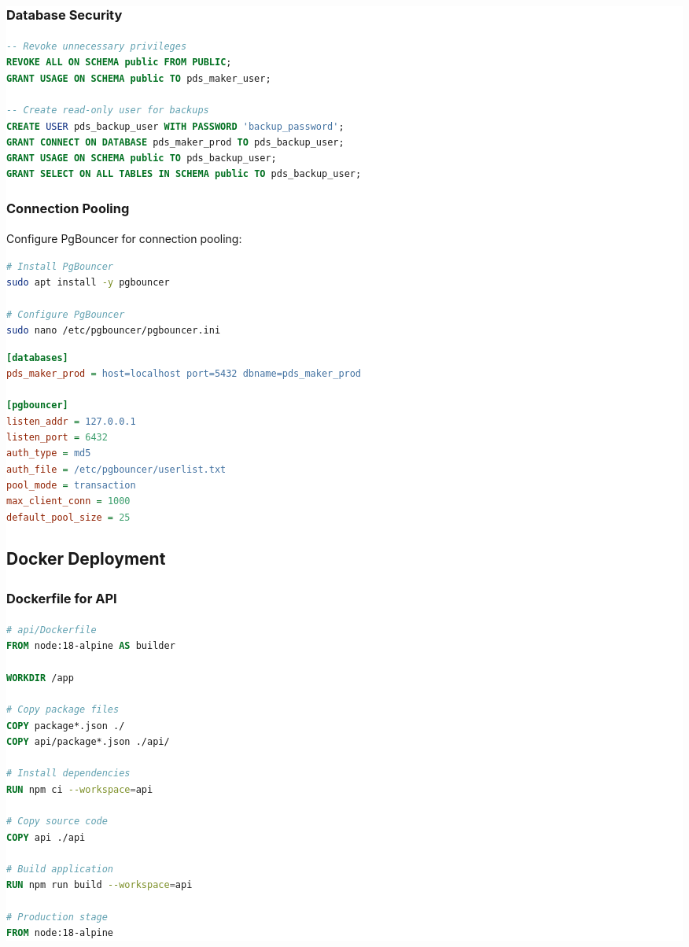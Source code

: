### Database Security

```sql
-- Revoke unnecessary privileges
REVOKE ALL ON SCHEMA public FROM PUBLIC;
GRANT USAGE ON SCHEMA public TO pds_maker_user;

-- Create read-only user for backups
CREATE USER pds_backup_user WITH PASSWORD 'backup_password';
GRANT CONNECT ON DATABASE pds_maker_prod TO pds_backup_user;
GRANT USAGE ON SCHEMA public TO pds_backup_user;
GRANT SELECT ON ALL TABLES IN SCHEMA public TO pds_backup_user;
```

### Connection Pooling

Configure PgBouncer for connection pooling:

```bash
# Install PgBouncer
sudo apt install -y pgbouncer

# Configure PgBouncer
sudo nano /etc/pgbouncer/pgbouncer.ini
```

```ini
[databases]
pds_maker_prod = host=localhost port=5432 dbname=pds_maker_prod

[pgbouncer]
listen_addr = 127.0.0.1
listen_port = 6432
auth_type = md5
auth_file = /etc/pgbouncer/userlist.txt
pool_mode = transaction
max_client_conn = 1000
default_pool_size = 25
```

## Docker Deployment

### Dockerfile for API

```dockerfile
# api/Dockerfile
FROM node:18-alpine AS builder

WORKDIR /app

# Copy package files
COPY package*.json ./
COPY api/package*.json ./api/

# Install dependencies
RUN npm ci --workspace=api

# Copy source code
COPY api ./api

# Build application
RUN npm run build --workspace=api

# Production stage
FROM node:18-alpine
```